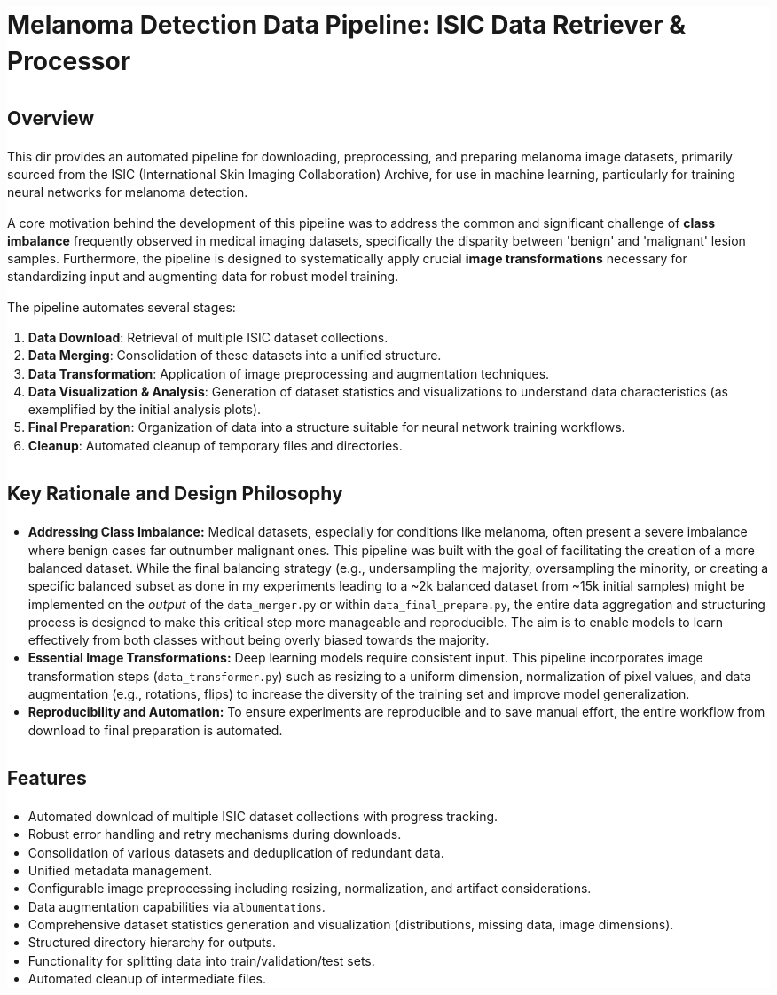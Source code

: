 # Melanoma Detection Data Pipeline: ISIC Data Retriever & Processor

## Overview

This dir provides an automated pipeline for downloading, preprocessing, and preparing melanoma image datasets, primarily sourced from the ISIC (International Skin Imaging Collaboration) Archive, for use in machine learning, particularly for training neural networks for melanoma detection.

A core motivation behind the development of this pipeline was to address the common and significant challenge of **class imbalance** frequently observed in medical imaging datasets, specifically the disparity between 'benign' and 'malignant' lesion samples. Furthermore, the pipeline is designed to systematically apply crucial **image transformations** necessary for standardizing input and augmenting data for robust model training.

The pipeline automates several stages:
1.  **Data Download**: Retrieval of multiple ISIC dataset collections.
2.  **Data Merging**: Consolidation of these datasets into a unified structure.
3.  **Data Transformation**: Application of image preprocessing and augmentation techniques.
4.  **Data Visualization & Analysis**: Generation of dataset statistics and visualizations to understand data characteristics (as exemplified by the initial analysis plots).
5.  **Final Preparation**: Organization of data into a structure suitable for neural network training workflows.
6.  **Cleanup**: Automated cleanup of temporary files and directories.

## Key Rationale and Design Philosophy

* **Addressing Class Imbalance:** Medical datasets, especially for conditions like melanoma, often present a severe imbalance where benign cases far outnumber malignant ones. This pipeline was built with the goal of facilitating the creation of a more balanced dataset. While the final balancing strategy (e.g., undersampling the majority, oversampling the minority, or creating a specific balanced subset as done in my experiments leading to a ~2k balanced dataset from ~15k initial samples) might be implemented on the *output* of the `data_merger.py` or within `data_final_prepare.py`, the entire data aggregation and structuring process is designed to make this critical step more manageable and reproducible. The aim is to enable models to learn effectively from both classes without being overly biased towards the majority.
* **Essential Image Transformations:** Deep learning models require consistent input. This pipeline incorporates image transformation steps (`data_transformer.py`) such as resizing to a uniform dimension, normalization of pixel values, and data augmentation (e.g., rotations, flips) to increase the diversity of the training set and improve model generalization.
* **Reproducibility and Automation:** To ensure experiments are reproducible and to save manual effort, the entire workflow from download to final preparation is automated.

## Features

* Automated download of multiple ISIC dataset collections with progress tracking.
* Robust error handling and retry mechanisms during downloads.
* Consolidation of various datasets and deduplication of redundant data.
* Unified metadata management.
* Configurable image preprocessing including resizing, normalization, and artifact considerations.
* Data augmentation capabilities via `albumentations`.
* Comprehensive dataset statistics generation and visualization (distributions, missing data, image dimensions).
* Structured directory hierarchy for outputs.
* Functionality for splitting data into train/validation/test sets.
* Automated cleanup of intermediate files.
